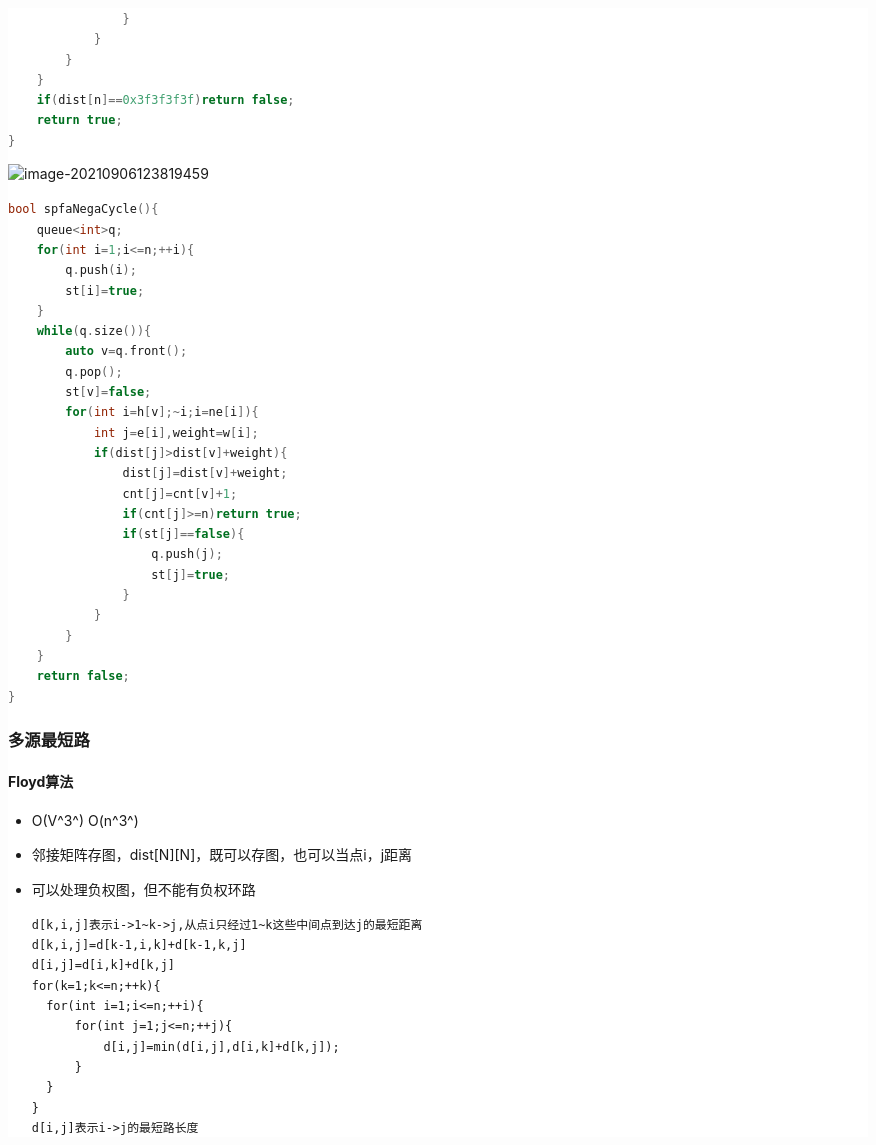   ```cpp
                  }
              }
          }
      }
      if(dist[n]==0x3f3f3f3f)return false;
      return true;
  }
  ```
  
  ![image-20210906123819459](https://raw.githubusercontent.com/zgzhengSEU/imagebed/main/image-20210906123819459.png)
  
  ```cpp
  bool spfaNegaCycle(){
      queue<int>q;
      for(int i=1;i<=n;++i){
          q.push(i);
          st[i]=true;
      }
      while(q.size()){
          auto v=q.front();
          q.pop();
          st[v]=false;
          for(int i=h[v];~i;i=ne[i]){
              int j=e[i],weight=w[i];
              if(dist[j]>dist[v]+weight){
                  dist[j]=dist[v]+weight;
                  cnt[j]=cnt[v]+1;
                  if(cnt[j]>=n)return true;
                  if(st[j]==false){
                      q.push(j);
                      st[j]=true;
                  }
              }
          }
      }
      return false;
  }
  ```
  
  

### 多源最短路

#### Floyd算法 

+ O(V^3^) O(n^3^)

+ 邻接矩阵存图，dist\[N][N]，既可以存图，也可以当点i，j距离

+ 可以处理负权图，但不能有负权环路

  ```
  d[k,i,j]表示i->1~k->j,从点i只经过1~k这些中间点到达j的最短距离
  d[k,i,j]=d[k-1,i,k]+d[k-1,k,j]
  d[i,j]=d[i,k]+d[k,j]
  for(k=1;k<=n;++k){
  	for(int i=1;i<=n;++i){
  		for(int j=1;j<=n;++j){
  			d[i,j]=min(d[i,j],d[i,k]+d[k,j]);
  		}
  	}
  }
  d[i,j]表示i->j的最短路长度
  ```
  